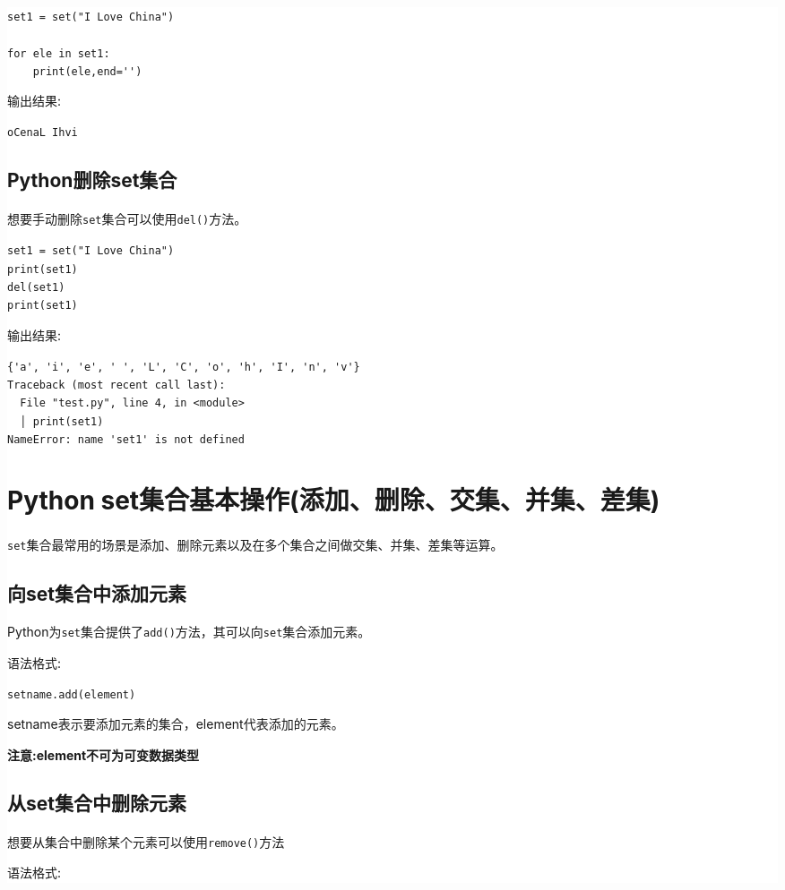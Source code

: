 ```
set1 = set("I Love China")

for ele in set1:
    print(ele,end='')
```

输出结果:

```
oCenaL Ihvi
```

## Python删除set集合

想要手动删除`set`集合可以使用`del()`方法。

```
set1 = set("I Love China")
print(set1)
del(set1)
print(set1)
```

输出结果:

```
{'a', 'i', 'e', ' ', 'L', 'C', 'o', 'h', 'I', 'n', 'v'}
Traceback (most recent call last):
  File "test.py", line 4, in <module>
  │ print(set1)
NameError: name 'set1' is not defined
```

# Python set集合基本操作(添加、删除、交集、并集、差集)

`set`集合最常用的场景是添加、删除元素以及在多个集合之间做交集、并集、差集等运算。 

## 向set集合中添加元素

Python为`set`集合提供了`add()`方法，其可以向`set`集合添加元素。

语法格式:

`setname.add(element)` 

setname表示要添加元素的集合，element代表添加的元素。

**注意:element不可为可变数据类型** 

## 从set集合中删除元素

想要从集合中删除某个元素可以使用`remove()`方法

语法格式:
